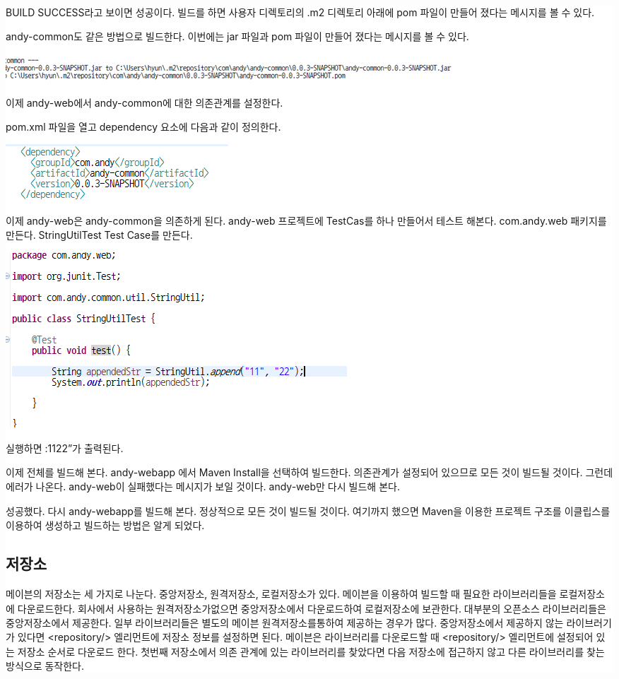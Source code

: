 
BUILD SUCCESS라고 보이면 성공이다. 빌드를 하면 사용자 디렉토리의 .m2 디렉토리 아래에 pom 파일이 만들어 졌다는 메시지를 볼 수 있다. 

andy-common도 같은 방법으로 빌드한다. 이번에는 jar 파일과 pom 파일이 만들어 졌다는 메시지를 볼 수 있다. 

![](./.gitbook/assets/maven/2021-12-17-11-57-17.png)



이제 andy-web에서 andy-common에 대한 의존관계를 설정한다. 

pom.xml 파일을 열고 dependency 요소에 다음과 같이 정의한다. 


![](./.gitbook/assets/maven/2021-12-17-11-57-42.png)


이제 andy-web은 andy-common을 의존하게 된다. andy-web 프로젝트에 TestCas를 하나 만들어서 테스트 해본다.  com.andy.web 패키지를 만든다. StringUtilTest Test Case를 만든다. 




![](./.gitbook/assets/maven/2021-12-17-11-58-11.png)


실행하면 :1122”가 출력된다. 

이제 전체를 빌드해 본다. andy-webapp 에서 Maven Install을 선택하여 빌드한다. 의존관계가 설정되어 있으므로 모든 것이 빌드될 것이다.  그런데 에러가 나온다. andy-web이 실패했다는 메시지가 보일 것이다.  andy-web만 다시 빌드해 본다. 

성공했다. 다시 andy-webapp를 빌드해 본다. 정상적으로 모든 것이 빌드될 것이다.  여기까지 했으면 Maven을 이용한 프로젝트 구조를 이클립스를 이용하여 생성하고 빌드하는 방법은 알게 되었다.





## 저장소
메이븐의 저장소는 세 가지로 나눈다. 중앙저장소, 원격저장소, 로컬저장소가 있다. 메이븐을 이용하여 빌드할 때 필요한 라이브러리들을 로컬저장소에 다운로드한다. 회사에서 사용하는 원격저장소가없으면 중앙저장소에서 다운로드하여 로컬저장소에 보관한다. 대부분의 오픈소스 라이브러리들은 중앙저장소에서 제공한다. 일부 라이브러리들은 별도의 메이븐 원격저장소를통하여 제공하는 경우가 많다. 중앙저장소에서 제공하지 않는 라이브러기가 있다면 \<repository/\> 엘리먼트에 저장소 정보를 설정하면 된다.  메이븐은 라이브러리를 다운로드할 때 \<repository/\> 엘리먼트에 설정되어 있는 저장소 순서로 다운로드 한다. 첫번째 저장소에서 의존 관계에 있는 라이브러리를 찾았다면 다음 저장소에 접근하지 않고 다른 라이브러리를 찾는 방식으로 동작한다.
